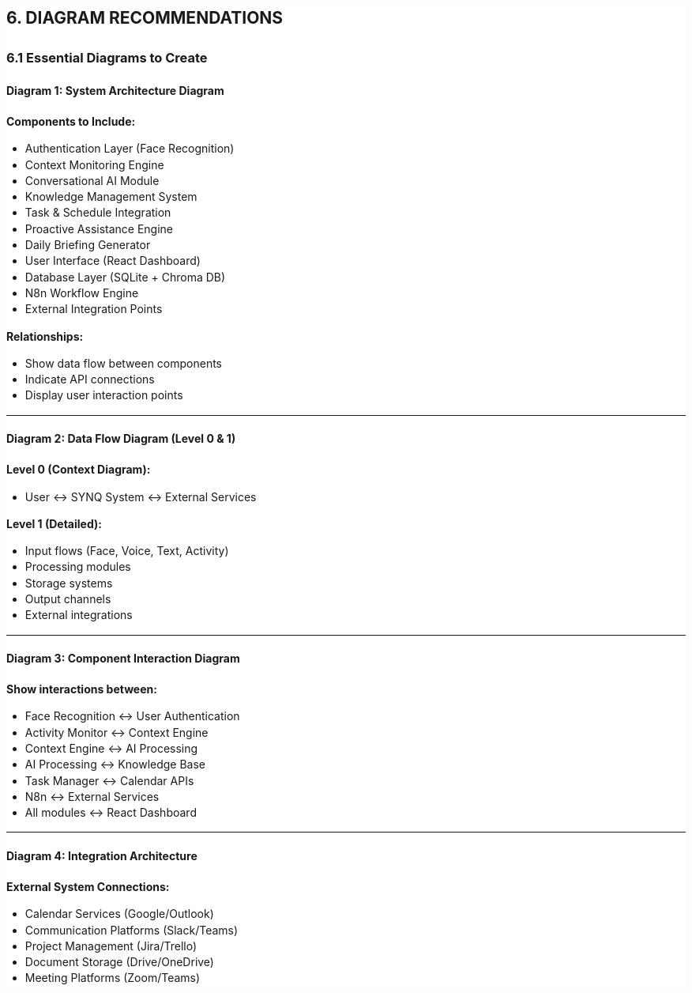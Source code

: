 
## 6. DIAGRAM RECOMMENDATIONS

### 6.1 Essential Diagrams to Create

#### **Diagram 1: System Architecture Diagram**
**Components to Include:**
- Authentication Layer (Face Recognition)
- Context Monitoring Engine
- Conversational AI Module
- Knowledge Management System
- Task & Schedule Integration
- Proactive Assistance Engine
- Daily Briefing Generator
- User Interface (React Dashboard)
- Database Layer (SQLite + Chroma DB)
- N8n Workflow Engine
- External Integration Points

**Relationships:**
- Show data flow between components
- Indicate API connections
- Display user interaction points

---

#### **Diagram 2: Data Flow Diagram (Level 0 & 1)**
**Level 0 (Context Diagram):**
- User ↔ SYNQ System ↔ External Services

**Level 1 (Detailed):**
- Input flows (Face, Voice, Text, Activity)
- Processing modules
- Storage systems
- Output channels
- External integrations

---

#### **Diagram 3: Component Interaction Diagram**
**Show interactions between:**
- Face Recognition ↔ User Authentication
- Activity Monitor ↔ Context Engine
- Context Engine ↔ AI Processing
- AI Processing ↔ Knowledge Base
- Task Manager ↔ Calendar APIs
- N8n ↔ External Services
- All modules ↔ React Dashboard

---

#### **Diagram 4: Integration Architecture**
**External System Connections:**
- Calendar Services (Google/Outlook)
- Communication Platforms (Slack/Teams)
- Project Management (Jira/Trello)
- Document Storage (Drive/OneDrive)
- Meeting Platforms (Zoom/Teams)
